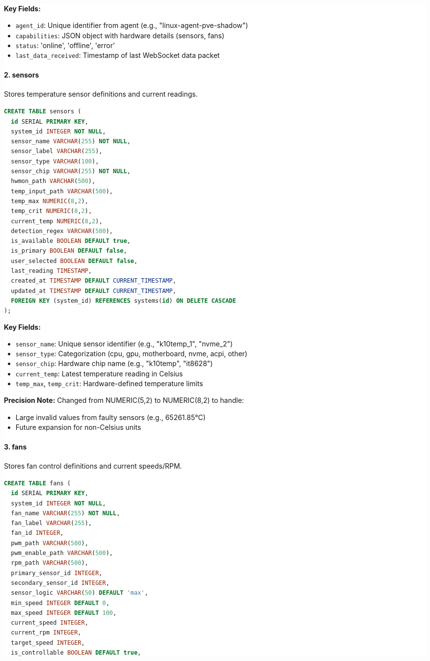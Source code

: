 **Key Fields:**
- `agent_id`: Unique identifier from agent (e.g., "linux-agent-pve-shadow")
- `capabilities`: JSON object with hardware details (sensors, fans)
- `status`: 'online', 'offline', 'error'
- `last_data_received`: Timestamp of last WebSocket data packet

#### 2. sensors
Stores temperature sensor definitions and current readings.

```sql
CREATE TABLE sensors (
  id SERIAL PRIMARY KEY,
  system_id INTEGER NOT NULL,
  sensor_name VARCHAR(255) NOT NULL,
  sensor_label VARCHAR(255),
  sensor_type VARCHAR(100),
  sensor_chip VARCHAR(255) NOT NULL,
  hwmon_path VARCHAR(500),
  temp_input_path VARCHAR(500),
  temp_max NUMERIC(8,2),
  temp_crit NUMERIC(8,2),
  current_temp NUMERIC(8,2),
  detection_regex VARCHAR(500),
  is_available BOOLEAN DEFAULT true,
  is_primary BOOLEAN DEFAULT false,
  user_selected BOOLEAN DEFAULT false,
  last_reading TIMESTAMP,
  created_at TIMESTAMP DEFAULT CURRENT_TIMESTAMP,
  updated_at TIMESTAMP DEFAULT CURRENT_TIMESTAMP,
  FOREIGN KEY (system_id) REFERENCES systems(id) ON DELETE CASCADE
);
```

**Key Fields:**
- `sensor_name`: Unique sensor identifier (e.g., "k10temp_1", "nvme_2")
- `sensor_type`: Categorization (cpu, gpu, motherboard, nvme, acpi, other)
- `sensor_chip`: Hardware chip name (e.g., "k10temp", "it8628")
- `current_temp`: Latest temperature reading in Celsius
- `temp_max`, `temp_crit`: Hardware-defined temperature limits

**Precision Note:** Changed from NUMERIC(5,2) to NUMERIC(8,2) to handle:
- Large invalid values from faulty sensors (e.g., 65261.85°C)
- Future expansion for non-Celsius units

#### 3. fans
Stores fan control definitions and current speeds/RPM.

```sql
CREATE TABLE fans (
  id SERIAL PRIMARY KEY,
  system_id INTEGER NOT NULL,
  fan_name VARCHAR(255) NOT NULL,
  fan_label VARCHAR(255),
  fan_id INTEGER,
  pwm_path VARCHAR(500),
  pwm_enable_path VARCHAR(500),
  rpm_path VARCHAR(500),
  primary_sensor_id INTEGER,
  secondary_sensor_id INTEGER,
  sensor_logic VARCHAR(50) DEFAULT 'max',
  min_speed INTEGER DEFAULT 0,
  max_speed INTEGER DEFAULT 100,
  current_speed INTEGER,
  current_rpm INTEGER,
  target_speed INTEGER,
  is_controllable BOOLEAN DEFAULT true,
```